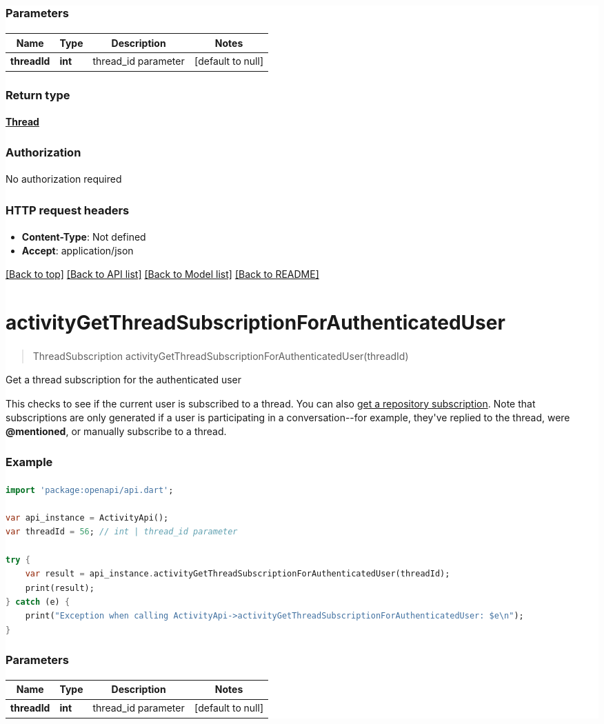 ### Parameters

Name | Type | Description  | Notes
------------- | ------------- | ------------- | -------------
 **threadId** | **int**| thread_id parameter | [default to null]

### Return type

[**Thread**](Thread.md)

### Authorization

No authorization required

### HTTP request headers

 - **Content-Type**: Not defined
 - **Accept**: application/json

[[Back to top]](#) [[Back to API list]](../README.md#documentation-for-api-endpoints) [[Back to Model list]](../README.md#documentation-for-models) [[Back to README]](../README.md)

# **activityGetThreadSubscriptionForAuthenticatedUser**
> ThreadSubscription activityGetThreadSubscriptionForAuthenticatedUser(threadId)

Get a thread subscription for the authenticated user

This checks to see if the current user is subscribed to a thread. You can also [get a repository subscription](https://developer.github.com/v3/activity/watching/#get-a-repository-subscription).  Note that subscriptions are only generated if a user is participating in a conversation--for example, they've replied to the thread, were **@mentioned**, or manually subscribe to a thread.

### Example 
```dart
import 'package:openapi/api.dart';

var api_instance = ActivityApi();
var threadId = 56; // int | thread_id parameter

try { 
    var result = api_instance.activityGetThreadSubscriptionForAuthenticatedUser(threadId);
    print(result);
} catch (e) {
    print("Exception when calling ActivityApi->activityGetThreadSubscriptionForAuthenticatedUser: $e\n");
}
```

### Parameters

Name | Type | Description  | Notes
------------- | ------------- | ------------- | -------------
 **threadId** | **int**| thread_id parameter | [default to null]
